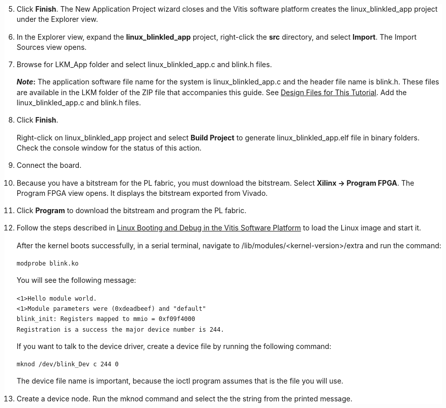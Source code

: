 5.  Click **Finish**. The New Application Project wizard closes and the Vitis software platform creates the linux_blinkled_app project under the Explorer view.

6.  In the Explorer view, expand the **linux_blinkled_app** project,
    right-click the **src** directory, and select **Import**. The Import Sources view opens.

7.  Browse for LKM_App folder and select linux_blinkled_app.c and
    blink.h files.

    ***Note*:** The application software file name for the system is
    linux_blinkled_app.c and the header file name is blink.h. These files
    are available in the LKM folder of the ZIP file that accompanies this
    guide. See [Design Files for This
    Tutorial](2-using-zynq.md#design-files-for-this-tutorial). Add the
    linux_blinkled_app.c and blink.h files.

8.  Click **Finish**.

    Right-click on linux_blinkled_app project and select **Build Project**
    to generate linux_blinkled_app.elf file in binary folders. Check the
    console window for the status of this action.

9.  Connect the board.

10. Because you have a bitstream for the PL fabric, you must download
    the bitstream. Select **Xilinx → Program FPGA**. The Program FPGA view opens. It displays the bitstream exported from Vivado.

11. Click **Program** to download the bitstream and program the PL
    fabric.

12. Follow the steps described in [Linux Booting and Debug in
    the Vitis Software Platform](6-linux-booting-debug.md) to load the Linux image
    and start it.

    After the kernel boots successfully, in a serial terminal, navigate to /lib/modules/\<kernel-version\>/extra and run the command:

    ``modprobe blink.ko``

    You will see the following message:

    ```
    <1>Hello module world.
    <1>Module parameters were (0xdeadbeef) and "default"
    blink_init: Registers mapped to mmio = 0xf09f4000
    Registration is a success the major device number is 244.
    ```

    If you want to talk to the device driver, create a device file by
    running the following command:

    ``mknod /dev/blink_Dev c 244 0``

    The device file name is important, because the ioctl program assumes
    that is the file you will use.

13. Create a device node. Run the mknod command and select the the
    string from the printed message.
